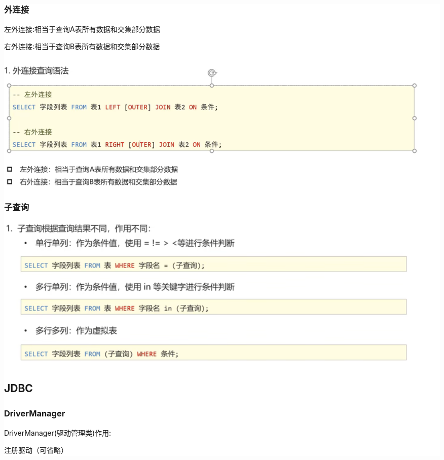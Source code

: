 

### 外连接

左外连接:相当于查询A表所有数据和交集部分数据

右外连接:相当于查询B表所有数据和交集部分数据 

### <img src="MYSQL.assets/image-20250315000842047.png" alt="image-20250315000842047" style="zoom:80%;" />



### 子查询

<img src="MYSQL.assets/image-20250315001857902.png" alt="image-20250315001857902" style="zoom:80%;" /> 



## JDBC

### DriverManager

DriverManager(驱动管理类)作用:

注册驱动（可省略）
